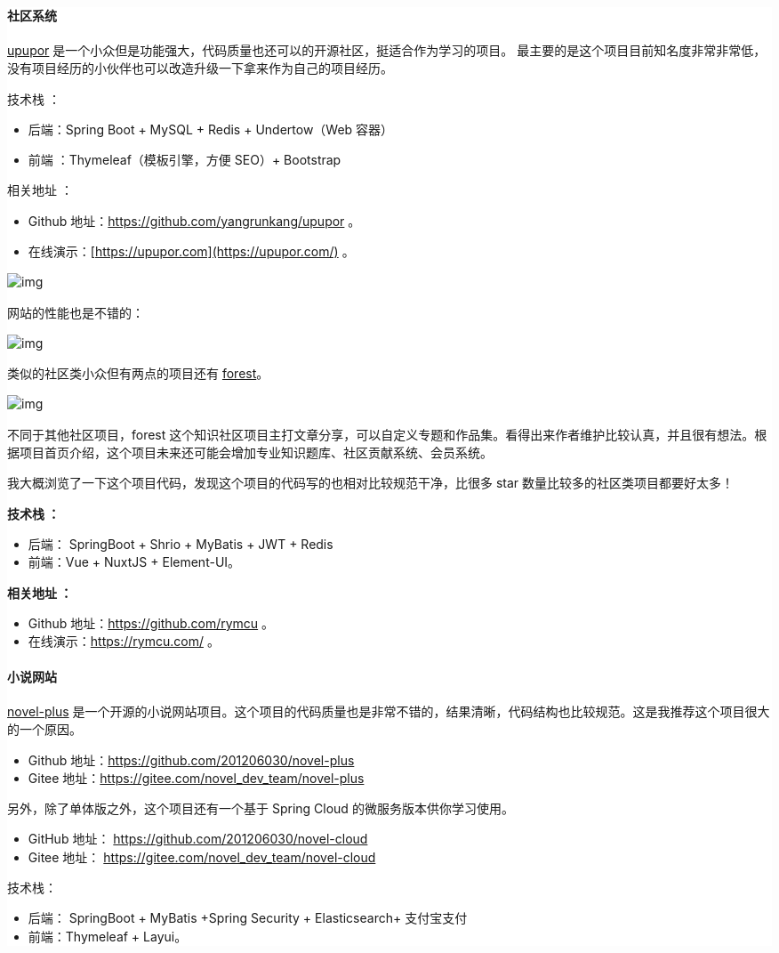 #### 社区系统

[upupor](https://t.zsxq.com/zb2fMzr) 是一个小众但是功能强大，代码质量也还可以的开源社区，挺适合作为学习的项目。
最主要的是这个项目目前知名度非常非常低，没有项目经历的小伙伴也可以改造升级一下拿来作为自己的项目经历。

技术栈 ：

- 后端：Spring Boot + MySQL + Redis + Undertow（Web 容器）

- 前端 ：Thymeleaf（模板引擎，方便 SEO）+ Bootstrap

相关地址 ：

- Github 地址：https://github.com/yangrunkang/upupor 。

- 在线演示：[https://upupor.com](https://upupor.com/) 。

![img](面试指北.assets/55e1c636-7cea-4096-aca6-2d8a37aeaccc.png)

网站的性能也是不错的：

![img](面试指北.assets/5c3d6977-effe-4e19-a308-07eeb18c889a.png)

类似的社区类小众但有两点的项目还有 [forest](https://github.com/rymcu/forest)。

![img](面试指北.assets/4f316405-9db0-417f-97df-4361fa7b38a9.png)

不同于其他社区项目，forest 这个知识社区项目主打文章分享，可以自定义专题和作品集。看得出来作者维护比较认真，并且很有想法。根据项目首页介绍，这个项目未来还可能会增加专业知识题库、社区贡献系统、会员系统。

我大概浏览了一下这个项目代码，发现这个项目的代码写的也相对比较规范干净，比很多 star 数量比较多的社区类项目都要好太多！

**技术栈 ：**

- 后端： SpringBoot + Shrio + MyBatis + JWT + Redis
- 前端：Vue + NuxtJS + Element-UI。

**相关地址 ：**

- Github 地址：https://github.com/rymcu 。
- 在线演示：https://rymcu.com/ 。

#### 小说网站

[novel-plus](https://t.zsxq.com/iufIi2R) 是一个开源的小说网站项目。这个项目的代码质量也是非常不错的，结果清晰，代码结构也比较规范。这是我推荐这个项目很大的一个原因。

- Github 地址：https://github.com/201206030/novel-plus
- Gitee 地址：https://gitee.com/novel_dev_team/novel-plus

另外，除了单体版之外，这个项目还有一个基于 Spring Cloud 的微服务版本供你学习使用。

- GitHub 地址： https://github.com/201206030/novel-cloud
- Gitee 地址： https://gitee.com/novel_dev_team/novel-cloud

技术栈：

- 后端： SpringBoot + MyBatis +Spring Security + Elasticsearch+ 支付宝支付
- 前端：Thymeleaf + Layui。
